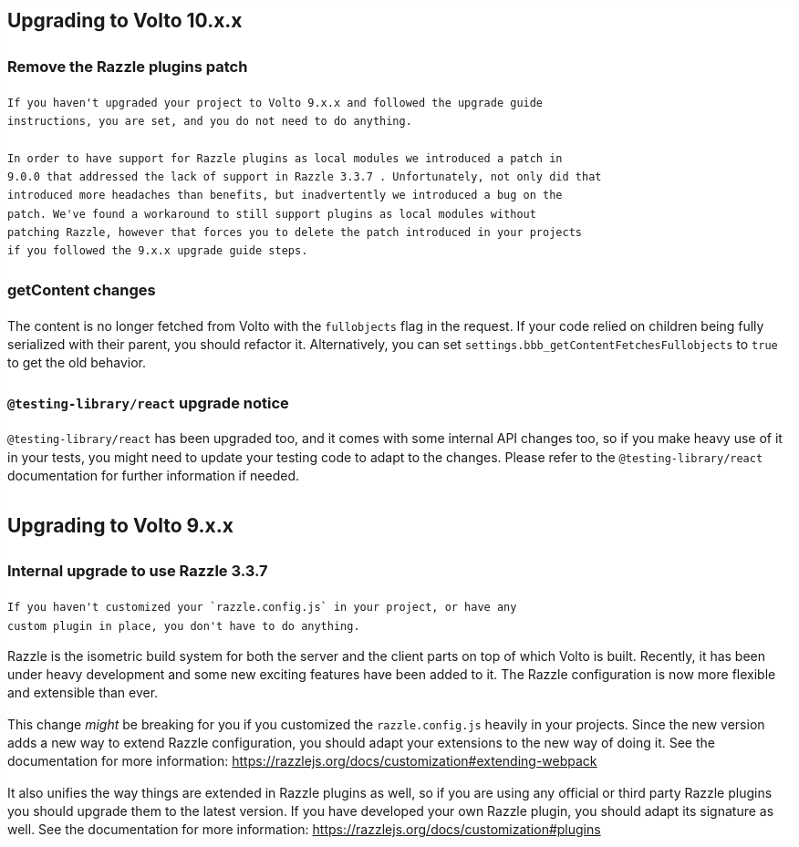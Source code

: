 ## Upgrading to Volto 10.x.x

### Remove the Razzle plugins patch

```{warning}
If you haven't upgraded your project to Volto 9.x.x and followed the upgrade guide
instructions, you are set, and you do not need to do anything.

In order to have support for Razzle plugins as local modules we introduced a patch in
9.0.0 that addressed the lack of support in Razzle 3.3.7 . Unfortunately, not only did that
introduced more headaches than benefits, but inadvertently we introduced a bug on the
patch. We've found a workaround to still support plugins as local modules without
patching Razzle, however that forces you to delete the patch introduced in your projects
if you followed the 9.x.x upgrade guide steps.
```

### getContent changes

The content is no longer fetched from Volto with the `fullobjects` flag in the
request. If your code relied on children being fully serialized with their
parent, you should refactor it. Alternatively, you can set
`settings.bbb_getContentFetchesFullobjects` to `true` to get the old behavior.

### `@testing-library/react` upgrade notice

`@testing-library/react` has been upgraded too, and it comes with some internal API
changes too, so if you make heavy use of it in your tests, you might need to update your
testing code to adapt to the changes. Please refer to the `@testing-library/react` documentation for further information if needed.

## Upgrading to Volto 9.x.x

### Internal upgrade to use Razzle 3.3.7

```{note}
If you haven't customized your `razzle.config.js` in your project, or have any
custom plugin in place, you don't have to do anything.
```

Razzle is the isometric build system for both the server and the client parts on top
of which Volto is built. Recently, it has been under heavy development and some new
exciting features have been added to it. The Razzle configuration is now more flexible
and extensible than ever.

This change *might* be breaking for you if you customized the `razzle.config.js` heavily
in your projects. Since the new version adds a new way to extend Razzle configuration,
you should adapt your extensions to the new way of doing it. See the documentation for
more information: https://razzlejs.org/docs/customization#extending-webpack

It also unifies the way things are extended in Razzle plugins as well, so if you are
using any official or third party Razzle plugins you should upgrade them to the latest
version. If you have developed your own Razzle plugin, you should adapt its signature as
well. See the documentation for more information:
https://razzlejs.org/docs/customization#plugins
